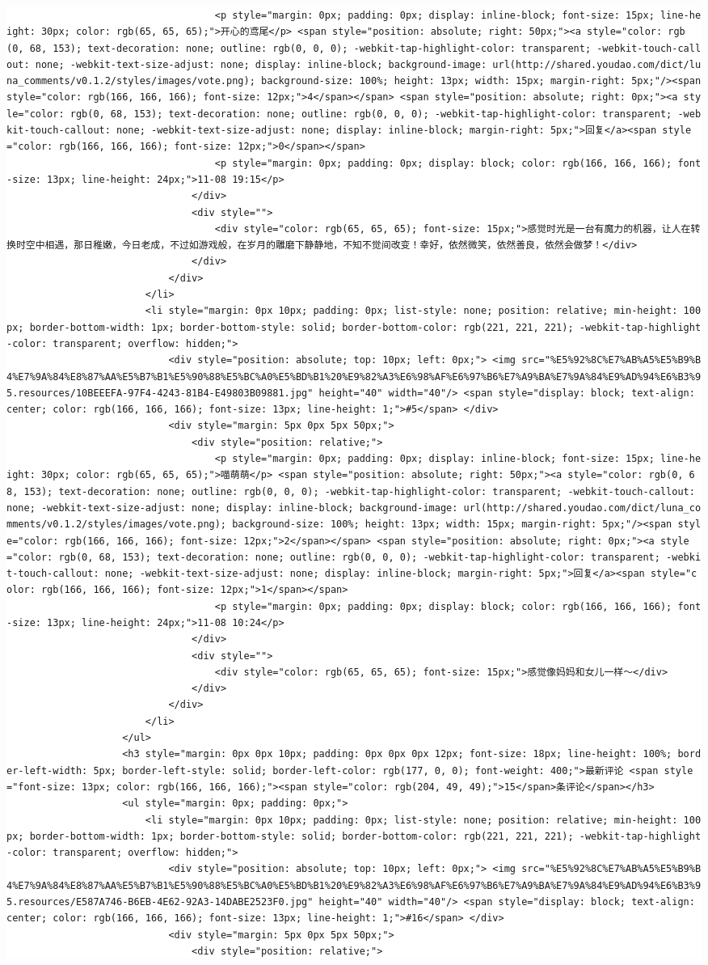 										<p style="margin: 0px; padding: 0px; display: inline-block; font-size: 15px; line-height: 30px; color: rgb(65, 65, 65);">开心的鸢尾</p> <span style="position: absolute; right: 50px;"><a style="color: rgb(0, 68, 153); text-decoration: none; outline: rgb(0, 0, 0); -webkit-tap-highlight-color: transparent; -webkit-touch-callout: none; -webkit-text-size-adjust: none; display: inline-block; background-image: url(http://shared.youdao.com/dict/luna_comments/v0.1.2/styles/images/vote.png); background-size: 100%; height: 13px; width: 15px; margin-right: 5px;"/><span style="color: rgb(166, 166, 166); font-size: 12px;">4</span></span> <span style="position: absolute; right: 0px;"><a style="color: rgb(0, 68, 153); text-decoration: none; outline: rgb(0, 0, 0); -webkit-tap-highlight-color: transparent; -webkit-touch-callout: none; -webkit-text-size-adjust: none; display: inline-block; margin-right: 5px;">回复</a><span style="color: rgb(166, 166, 166); font-size: 12px;">0</span></span> 
										<p style="margin: 0px; padding: 0px; display: block; color: rgb(166, 166, 166); font-size: 13px; line-height: 24px;">11-08 19:15</p> 
									</div> 
									<div style=""> 
										<div style="color: rgb(65, 65, 65); font-size: 15px;">感觉时光是一台有魔力的机器，让人在转换时空中相遇，那日稚嫩，今日老成，不过如游戏般，在岁月的雕磨下静静地，不知不觉间改变！幸好，依然微笑，依然善良，依然会做梦！</div>  
									</div> 
								</div>
							</li>
							<li style="margin: 0px 10px; padding: 0px; list-style: none; position: relative; min-height: 100px; border-bottom-width: 1px; border-bottom-style: solid; border-bottom-color: rgb(221, 221, 221); -webkit-tap-highlight-color: transparent; overflow: hidden;"> 
								<div style="position: absolute; top: 10px; left: 0px;"> <img src="%E5%92%8C%E7%AB%A5%E5%B9%B4%E7%9A%84%E8%87%AA%E5%B7%B1%E5%90%88%E5%BC%A0%E5%BD%B1%20%E9%82%A3%E6%98%AF%E6%97%B6%E7%A9%BA%E7%9A%84%E9%AD%94%E6%B3%95.resources/10BEEEFA-97F4-4243-81B4-E49803B09881.jpg" height="40" width="40"/> <span style="display: block; text-align: center; color: rgb(166, 166, 166); font-size: 13px; line-height: 1;">#5</span> </div> 
								<div style="margin: 5px 0px 5px 50px;"> 
									<div style="position: relative;"> 
										<p style="margin: 0px; padding: 0px; display: inline-block; font-size: 15px; line-height: 30px; color: rgb(65, 65, 65);">喵萌萌</p> <span style="position: absolute; right: 50px;"><a style="color: rgb(0, 68, 153); text-decoration: none; outline: rgb(0, 0, 0); -webkit-tap-highlight-color: transparent; -webkit-touch-callout: none; -webkit-text-size-adjust: none; display: inline-block; background-image: url(http://shared.youdao.com/dict/luna_comments/v0.1.2/styles/images/vote.png); background-size: 100%; height: 13px; width: 15px; margin-right: 5px;"/><span style="color: rgb(166, 166, 166); font-size: 12px;">2</span></span> <span style="position: absolute; right: 0px;"><a style="color: rgb(0, 68, 153); text-decoration: none; outline: rgb(0, 0, 0); -webkit-tap-highlight-color: transparent; -webkit-touch-callout: none; -webkit-text-size-adjust: none; display: inline-block; margin-right: 5px;">回复</a><span style="color: rgb(166, 166, 166); font-size: 12px;">1</span></span> 
										<p style="margin: 0px; padding: 0px; display: block; color: rgb(166, 166, 166); font-size: 13px; line-height: 24px;">11-08 10:24</p> 
									</div> 
									<div style=""> 
										<div style="color: rgb(65, 65, 65); font-size: 15px;">感觉像妈妈和女儿一样～</div>  
									</div> 
								</div>
							</li>
						</ul>
						<h3 style="margin: 0px 0px 10px; padding: 0px 0px 0px 12px; font-size: 18px; line-height: 100%; border-left-width: 5px; border-left-style: solid; border-left-color: rgb(177, 0, 0); font-weight: 400;">最新评论 <span style="font-size: 13px; color: rgb(166, 166, 166);"><span style="color: rgb(204, 49, 49);">15</span>条评论</span></h3>
						<ul style="margin: 0px; padding: 0px;">
							<li style="margin: 0px 10px; padding: 0px; list-style: none; position: relative; min-height: 100px; border-bottom-width: 1px; border-bottom-style: solid; border-bottom-color: rgb(221, 221, 221); -webkit-tap-highlight-color: transparent; overflow: hidden;"> 
								<div style="position: absolute; top: 10px; left: 0px;"> <img src="%E5%92%8C%E7%AB%A5%E5%B9%B4%E7%9A%84%E8%87%AA%E5%B7%B1%E5%90%88%E5%BC%A0%E5%BD%B1%20%E9%82%A3%E6%98%AF%E6%97%B6%E7%A9%BA%E7%9A%84%E9%AD%94%E6%B3%95.resources/E587A746-B6EB-4E62-92A3-14DABE2523F0.jpg" height="40" width="40"/> <span style="display: block; text-align: center; color: rgb(166, 166, 166); font-size: 13px; line-height: 1;">#16</span> </div> 
								<div style="margin: 5px 0px 5px 50px;"> 
									<div style="position: relative;"> 